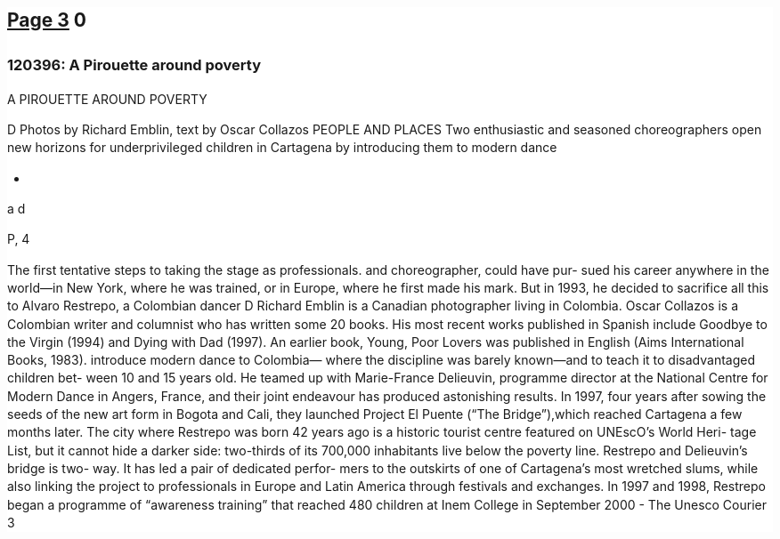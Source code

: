 ## [Page 3](120395eng.pdf#page=3) 0

### 120396: A Pirouette around poverty

A PIROUETTE 
AROUND POVERTY 
  
 
D Photos by Richard Emblin, text by Oscar Collazos 
PEOPLE AND PLACES 
Two enthusiastic and seasoned choreographers open new horizons for underprivileged children 
in Cartagena by introducing them to modern dance 
 
  
- 
a
d
 
P, 
4 
  
The first tentative steps to taking the stage as professionals. 
and choreographer, could have pur- 
sued his career anywhere in the 
world—in New York, where he was trained, 
or in Europe, where he first made his mark. 
But in 1993, he decided to sacrifice all this to 
Alvaro Restrepo, a Colombian dancer 
D Richard Emblin is a Canadian photographer 
living in Colombia. 
Oscar Collazos is a Colombian writer and columnist 
who has written some 20 books. His most recent works 
published in Spanish include Goodbye to the Virgin 
(1994) and Dying with Dad (1997). An earlier book, 
Young, Poor Lovers was published in English (Aims 
International Books, 1983). 
introduce modern dance to Colombia— 
where the discipline was barely known—and 
to teach it to disadvantaged children bet- 
ween 10 and 15 years old. He teamed up 
with Marie-France Delieuvin, programme 
director at the National Centre for Modern 
Dance in Angers, France, and their joint 
endeavour has produced astonishing results. 
In 1997, four years after sowing the 
seeds of the new art form in Bogota and 
Cali, they launched Project El Puente 
(“The Bridge”),which reached Cartagena 
a few months later. The city where Restrepo 
was born 42 years ago is a historic tourist 
centre featured on UNEscO’s World Heri- 
tage List, but it cannot hide a darker side: 
two-thirds of its 700,000 inhabitants live 
below the poverty line. 
Restrepo and Delieuvin’s bridge is two- 
way. It has led a pair of dedicated perfor- 
mers to the outskirts of one of Cartagena’s 
most wretched slums, while also linking the 
project to professionals in Europe and 
Latin America through festivals and 
exchanges. 
In 1997 and 1998, Restrepo began a 
programme of “awareness training” that 
reached 480 children at Inem College in 
September 2000 - The Unesco Courier 3 